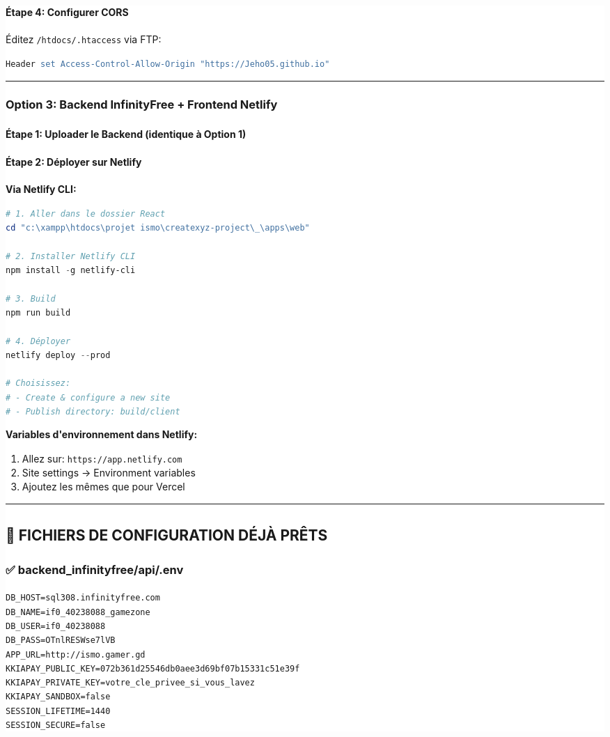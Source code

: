 #### Étape 4: Configurer CORS

Éditez `/htdocs/.htaccess` via FTP:
```apache
Header set Access-Control-Allow-Origin "https://Jeho05.github.io"
```

---

### Option 3: Backend InfinityFree + Frontend Netlify

#### Étape 1: Uploader le Backend (identique à Option 1)

#### Étape 2: Déployer sur Netlify

**Via Netlify CLI:**

```powershell
# 1. Aller dans le dossier React
cd "c:\xampp\htdocs\projet ismo\createxyz-project\_\apps\web"

# 2. Installer Netlify CLI
npm install -g netlify-cli

# 3. Build
npm run build

# 4. Déployer
netlify deploy --prod

# Choisissez:
# - Create & configure a new site
# - Publish directory: build/client
```

**Variables d'environnement dans Netlify:**

1. Allez sur: `https://app.netlify.com`
2. Site settings → Environment variables
3. Ajoutez les mêmes que pour Vercel

---

## 📝 FICHIERS DE CONFIGURATION DÉJÀ PRÊTS

### ✅ backend_infinityfree/api/.env
```env
DB_HOST=sql308.infinityfree.com
DB_NAME=if0_40238088_gamezone
DB_USER=if0_40238088
DB_PASS=OTnlRESWse7lVB
APP_URL=http://ismo.gamer.gd
KKIAPAY_PUBLIC_KEY=072b361d25546db0aee3d69bf07b15331c51e39f
KKIAPAY_PRIVATE_KEY=votre_cle_privee_si_vous_lavez
KKIAPAY_SANDBOX=false
SESSION_LIFETIME=1440
SESSION_SECURE=false
```

